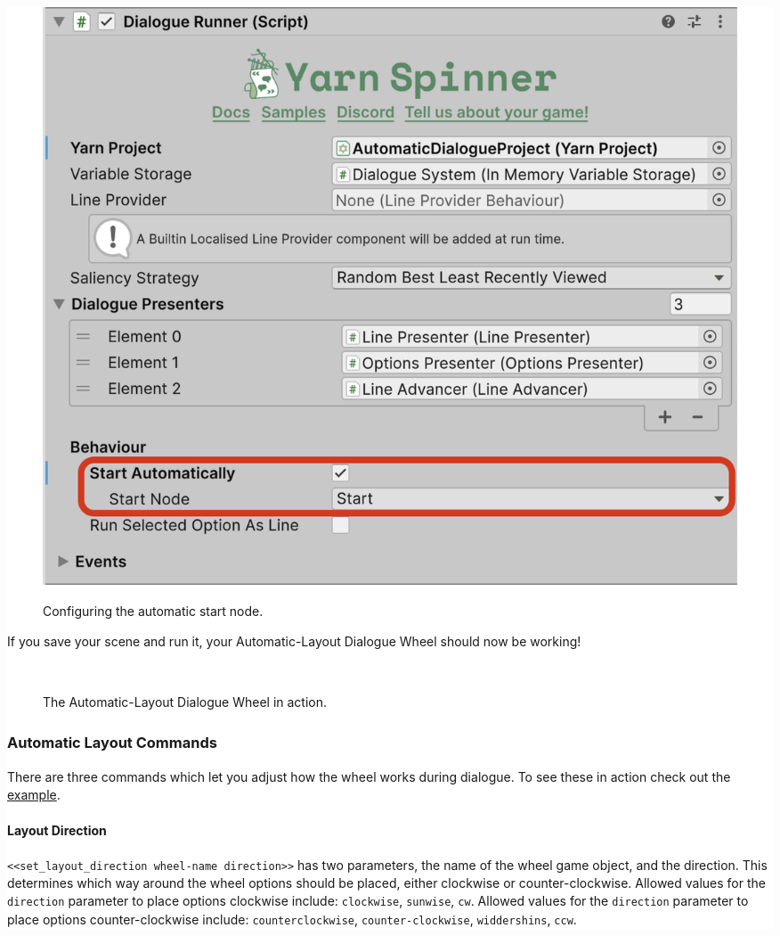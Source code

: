 <figure><img src="../../.gitbook/assets/dialoguewheel8b.png" alt=""><figcaption><p>Configuring the automatic start node.</p></figcaption></figure>

If you save your scene and run it, your Automatic-Layout Dialogue Wheel should now be working!

<figure><img src="../../.gitbook/assets/demo-automatic.gif" alt=""><figcaption><p>The Automatic-Layout Dialogue Wheel in action.</p></figcaption></figure>

### Automatic Layout Commands

There are three commands which let you adjust how the wheel works during dialogue.
To see these in action check out the [example](dialogue-wheel-examples.md).

#### Layout Direction

`<<set_layout_direction wheel-name direction>>` has two parameters, the name of the wheel game object, and the direction.
This determines which way around the wheel options should be placed, either clockwise or counter-clockwise.
Allowed values for the `direction` parameter to place options clockwise include: `clockwise`, `sunwise`, `cw`.
Allowed values for the `direction` parameter to place options counter-clockwise include: `counterclockwise`, `counter-clockwise`, `widdershins`, `ccw`.
